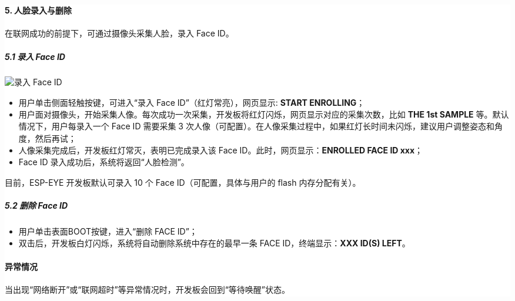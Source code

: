 #### 5. 人脸录入与删除

在联网成功的前提下，可通过摄像头采集人脸，录入 Face ID。

##### 5.1 录入 Face ID

![录入 Face ID](../../_static/get-started/face_id_enrollment_cn.jpg)

- 用户单击侧面轻触按键，可进入“录入 Face ID”（红灯常亮），网页显示: **START ENROLLING**；
- 用户面对摄像头，开始采集人像。每次成功一次采集，开发板将红灯闪烁，网页显示对应的采集次数，比如 **THE 1st SAMPLE** 等。默认情况下，用户每录入一个 Face ID 需要采集 3 次人像（可配置）。在人像采集过程中，如果红灯长时间未闪烁，建议用户调整姿态和角度，然后再试；
- 人像采集完成后，开发板红灯常灭，表明已完成录入该 Face ID。此时，网页显示：**ENROLLED FACE ID xxx**；
- Face ID 录入成功后，系统将返回“人脸检测”。

目前，ESP-EYE 开发板默认可录入 10 个 Face ID（可配置，具体与用户的 flash 内存分配有关）。

##### 5.2 删除 Face ID

- 用户单击表面BOOT按键，进入“删除 FACE ID”；
- 双击后，开发板白灯闪烁，系统将自动删除系统中存在的最早一条 FACE ID，终端显示：**XXX ID(S) LEFT**。

#### 异常情况

当出现“网络断开”或“联网超时”等异常情况时，开发板会回到“等待唤醒”状态。
